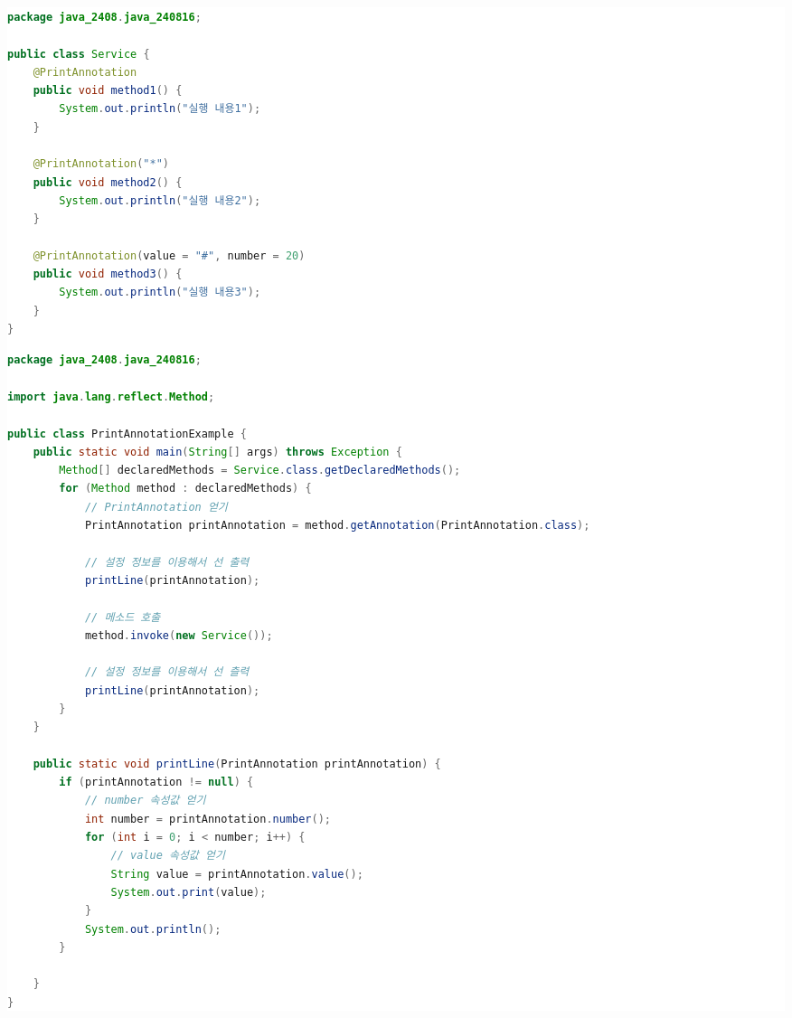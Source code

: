 ```java
package java_2408.java_240816;

public class Service {
    @PrintAnnotation
    public void method1() {
        System.out.println("실행 내용1");
    }

    @PrintAnnotation("*")
    public void method2() {
        System.out.println("실행 내용2");
    }

    @PrintAnnotation(value = "#", number = 20)
    public void method3() {
        System.out.println("실행 내용3");
    }
}

```

```java
package java_2408.java_240816;

import java.lang.reflect.Method;

public class PrintAnnotationExample {
    public static void main(String[] args) throws Exception {
        Method[] declaredMethods = Service.class.getDeclaredMethods();
        for (Method method : declaredMethods) {
            // PrintAnnotation 얻기
            PrintAnnotation printAnnotation = method.getAnnotation(PrintAnnotation.class);

            // 설정 정보를 이용해서 선 출력
            printLine(printAnnotation);

            // 메소드 호출
            method.invoke(new Service());

            // 설정 정보를 이용해서 선 츨력
            printLine(printAnnotation);
        }
    }

    public static void printLine(PrintAnnotation printAnnotation) {
        if (printAnnotation != null) {
            // number 속성값 얻기
            int number = printAnnotation.number();
            for (int i = 0; i < number; i++) {
                // value 속성값 얻기
                String value = printAnnotation.value();
                System.out.print(value);
            }
            System.out.println();
        }

    }
}

```

